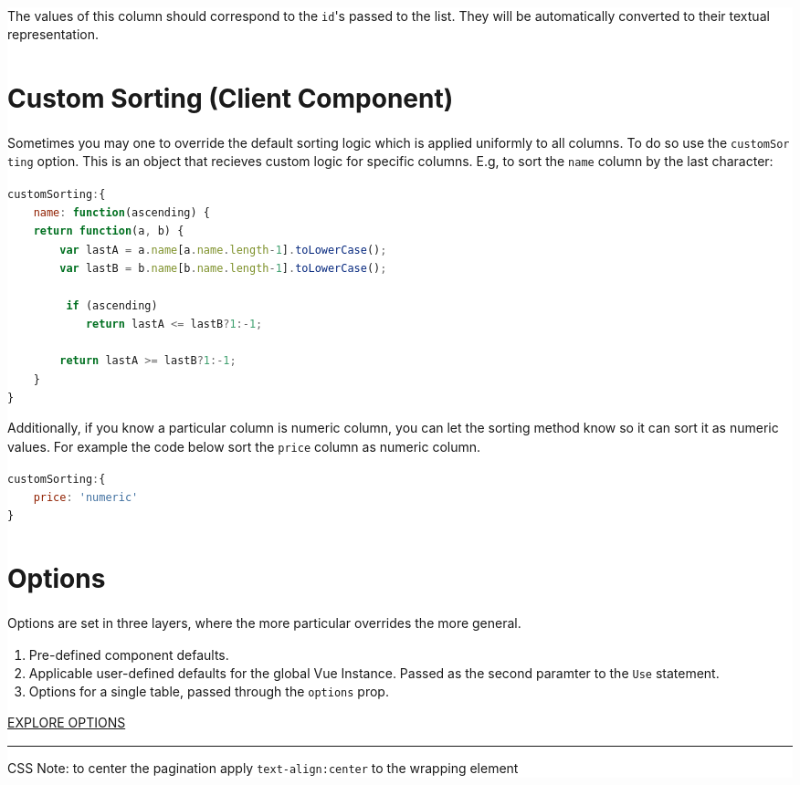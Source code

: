 The values of this column should correspond to the `id`'s passed to the list.
They will be automatically converted to their textual representation.

# Custom Sorting (Client Component)

Sometimes you may one to override the default sorting logic which is applied uniformly to all columns.
To do so use the `customSorting` option. This is an object that recieves custom logic for specific columns.
E.g, to sort the `name` column by the last character:

```js
customSorting:{
    name: function(ascending) {
    return function(a, b) {
        var lastA = a.name[a.name.length-1].toLowerCase();
        var lastB = b.name[b.name.length-1].toLowerCase();

         if (ascending)
            return lastA <= lastB?1:-1;

        return lastA >= lastB?1:-1;
    }
}
```

Additionally, if you know a particular column is numeric column, you can let the sorting method know so it can sort it as numeric values. For example the code below sort the `price` column as numeric column.

```js
customSorting:{
    price: 'numeric'
}
```

# Options

Options are set in three layers, where the more particular overrides the more general.

1. Pre-defined component defaults.
2. Applicable user-defined defaults for the global Vue Instance. Passed as the second paramter to the `Use` statement.
3. Options for a single table, passed through the `options` prop.

[EXPLORE OPTIONS](//jsfiddle.net/matfish2/823jzuzc/embedded/result/)

-----------------
CSS Note: to center the pagination apply `text-align:center` to the wrapping element
